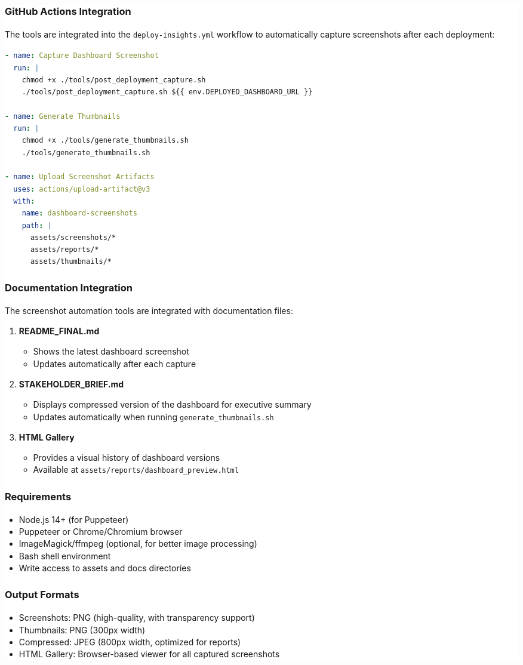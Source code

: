 ### GitHub Actions Integration

The tools are integrated into the `deploy-insights.yml` workflow to automatically capture screenshots after each deployment:

```yaml
- name: Capture Dashboard Screenshot
  run: |
    chmod +x ./tools/post_deployment_capture.sh
    ./tools/post_deployment_capture.sh ${{ env.DEPLOYED_DASHBOARD_URL }}

- name: Generate Thumbnails
  run: |
    chmod +x ./tools/generate_thumbnails.sh
    ./tools/generate_thumbnails.sh

- name: Upload Screenshot Artifacts
  uses: actions/upload-artifact@v3
  with:
    name: dashboard-screenshots
    path: |
      assets/screenshots/*
      assets/reports/*
      assets/thumbnails/*
```

### Documentation Integration

The screenshot automation tools are integrated with documentation files:

1. **README_FINAL.md**
   - Shows the latest dashboard screenshot
   - Updates automatically after each capture

2. **STAKEHOLDER_BRIEF.md**
   - Displays compressed version of the dashboard for executive summary
   - Updates automatically when running `generate_thumbnails.sh`

3. **HTML Gallery**
   - Provides a visual history of dashboard versions
   - Available at `assets/reports/dashboard_preview.html`

### Requirements

- Node.js 14+ (for Puppeteer)
- Puppeteer or Chrome/Chromium browser
- ImageMagick/ffmpeg (optional, for better image processing)
- Bash shell environment
- Write access to assets and docs directories

### Output Formats

- Screenshots: PNG (high-quality, with transparency support)
- Thumbnails: PNG (300px width)
- Compressed: JPEG (800px width, optimized for reports)
- HTML Gallery: Browser-based viewer for all captured screenshots
